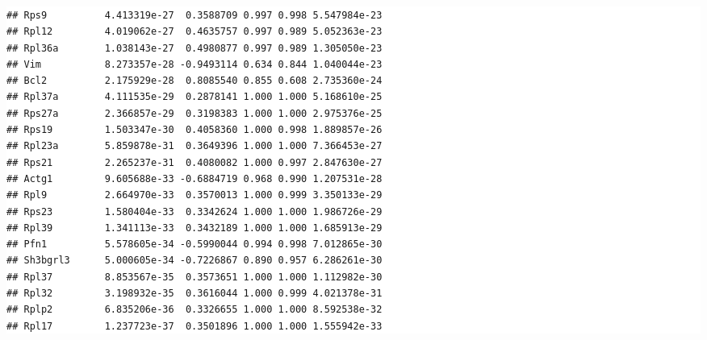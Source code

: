     ## Rps9          4.413319e-27  0.3588709 0.997 0.998 5.547984e-23
    ## Rpl12         4.019062e-27  0.4635757 0.997 0.989 5.052363e-23
    ## Rpl36a        1.038143e-27  0.4980877 0.997 0.989 1.305050e-23
    ## Vim           8.273357e-28 -0.9493114 0.634 0.844 1.040044e-23
    ## Bcl2          2.175929e-28  0.8085540 0.855 0.608 2.735360e-24
    ## Rpl37a        4.111535e-29  0.2878141 1.000 1.000 5.168610e-25
    ## Rps27a        2.366857e-29  0.3198383 1.000 1.000 2.975376e-25
    ## Rps19         1.503347e-30  0.4058360 1.000 0.998 1.889857e-26
    ## Rpl23a        5.859878e-31  0.3649396 1.000 1.000 7.366453e-27
    ## Rps21         2.265237e-31  0.4080082 1.000 0.997 2.847630e-27
    ## Actg1         9.605688e-33 -0.6884719 0.968 0.990 1.207531e-28
    ## Rpl9          2.664970e-33  0.3570013 1.000 0.999 3.350133e-29
    ## Rps23         1.580404e-33  0.3342624 1.000 1.000 1.986726e-29
    ## Rpl39         1.341113e-33  0.3432189 1.000 1.000 1.685913e-29
    ## Pfn1          5.578605e-34 -0.5990044 0.994 0.998 7.012865e-30
    ## Sh3bgrl3      5.000605e-34 -0.7226867 0.890 0.957 6.286261e-30
    ## Rpl37         8.853567e-35  0.3573651 1.000 1.000 1.112982e-30
    ## Rpl32         3.198932e-35  0.3616044 1.000 0.999 4.021378e-31
    ## Rplp2         6.835206e-36  0.3326655 1.000 1.000 8.592538e-32
    ## Rpl17         1.237723e-37  0.3501896 1.000 1.000 1.555942e-33